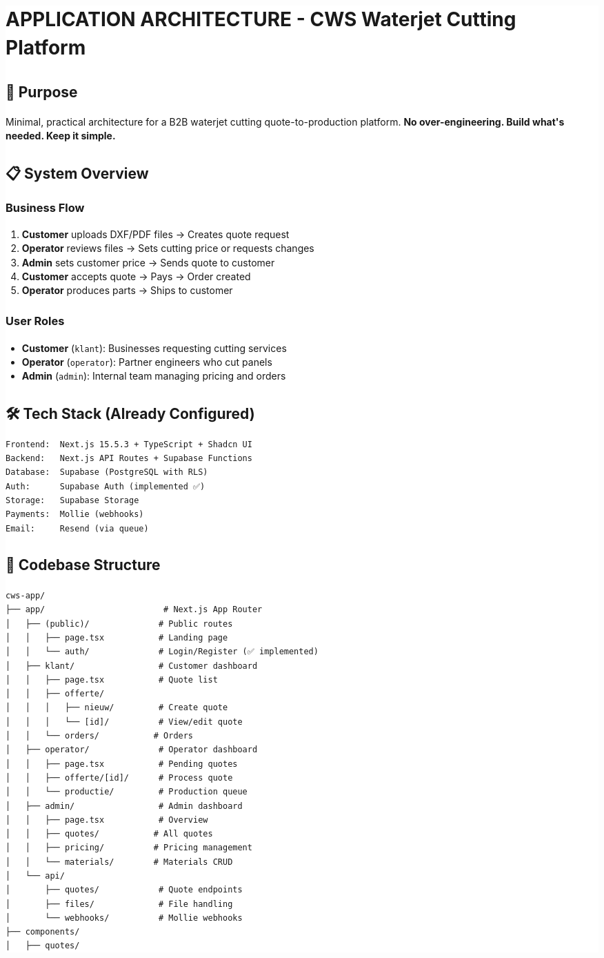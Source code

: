 # APPLICATION ARCHITECTURE - CWS Waterjet Cutting Platform

## 🎯 Purpose
Minimal, practical architecture for a B2B waterjet cutting quote-to-production platform.
**No over-engineering. Build what's needed. Keep it simple.**

## 📋 System Overview

### Business Flow
1. **Customer** uploads DXF/PDF files → Creates quote request
2. **Operator** reviews files → Sets cutting price or requests changes
3. **Admin** sets customer price → Sends quote to customer
4. **Customer** accepts quote → Pays → Order created
5. **Operator** produces parts → Ships to customer

### User Roles
- **Customer** (`klant`): Businesses requesting cutting services
- **Operator** (`operator`): Partner engineers who cut panels
- **Admin** (`admin`): Internal team managing pricing and orders

## 🛠 Tech Stack (Already Configured)
```
Frontend:  Next.js 15.5.3 + TypeScript + Shadcn UI
Backend:   Next.js API Routes + Supabase Functions
Database:  Supabase (PostgreSQL with RLS)
Auth:      Supabase Auth (implemented ✅)
Storage:   Supabase Storage
Payments:  Mollie (webhooks)
Email:     Resend (via queue)
```

## 📁 Codebase Structure

```
cws-app/
├── app/                        # Next.js App Router
│   ├── (public)/              # Public routes
│   │   ├── page.tsx           # Landing page
│   │   └── auth/              # Login/Register (✅ implemented)
│   ├── klant/                 # Customer dashboard
│   │   ├── page.tsx           # Quote list
│   │   ├── offerte/
│   │   │   ├── nieuw/         # Create quote
│   │   │   └── [id]/          # View/edit quote
│   │   └── orders/           # Orders
│   ├── operator/              # Operator dashboard
│   │   ├── page.tsx           # Pending quotes
│   │   ├── offerte/[id]/      # Process quote
│   │   └── productie/         # Production queue
│   ├── admin/                 # Admin dashboard
│   │   ├── page.tsx           # Overview
│   │   ├── quotes/           # All quotes
│   │   ├── pricing/          # Pricing management
│   │   └── materials/        # Materials CRUD
│   └── api/
│       ├── quotes/            # Quote endpoints
│       ├── files/             # File handling
│       └── webhooks/          # Mollie webhooks
├── components/
│   ├── quotes/
```